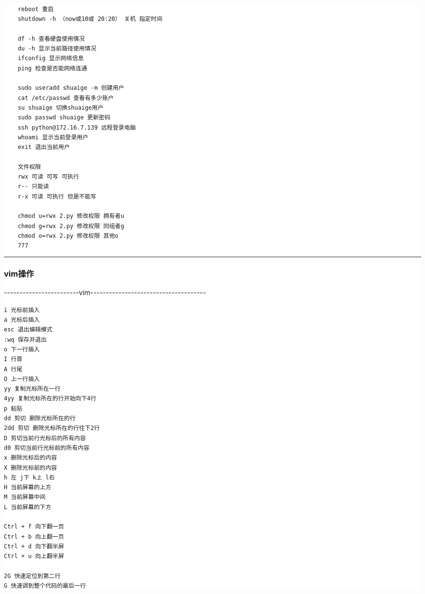 ```
	reboot 重启
	shutdown -h （now或10或 20:20） 关机 指定时间
	
	df -h 查看硬盘使用情况
	du -h 显示当前路径使用情况
	ifconfig 显示网络信息
	ping 检查是否能网络连通
	
	sudo useradd shuaige -m 创建用户
	cat /etc/passwd 查看有多少账户
	su shuaige 切换shuaige用户
	sudo passwd shuaige 更新密码
	ssh python@172.16.7.139 远程登录电脑
	whoami 显示当前登录用户
	exit 退出当前用户
	
	文件权限
	rwx 可读 可写 可执行 
	r-- 只能读
	r-x 可读 可执行 但是不能写
	
	chmod u=rwx 2.py 修改权限 拥有者u
	chmod g=rwx 2.py 修改权限 同组者g
	chmod o=rwx 2.py 修改权限 其他o
	777 

```

***


### vim操作

------------------------vim-------------------------------------
```
i 光标前插入
a 光标后插入
esc 退出编辑模式
:wq 保存并退出
o 下一行插入
I 行首
A 行尾
O 上一行插入
yy 复制光标所在一行
4yy 复制光标所在的行开始向下4行
p 粘贴
dd 剪切 删除光标所在的行
2dd 剪切 删除光标所在的行往下2行
D 剪切当前行光标后的所有内容
d0 剪切当前行光标前的所有内容
x 删除光标后的内容
X 删除光标前的内容
h 左 j下 k上 l右
H 当前屏幕的上方
M 当前屏幕中间
L 当前屏幕的下方

Ctrl + f 向下翻一页
Ctrl + b 向上翻一页
Ctrl + d 向下翻半屏
Ctrl + u 向上翻半屏

2G 快速定位到第二行
G 快速调到整个代码的最后一行
```